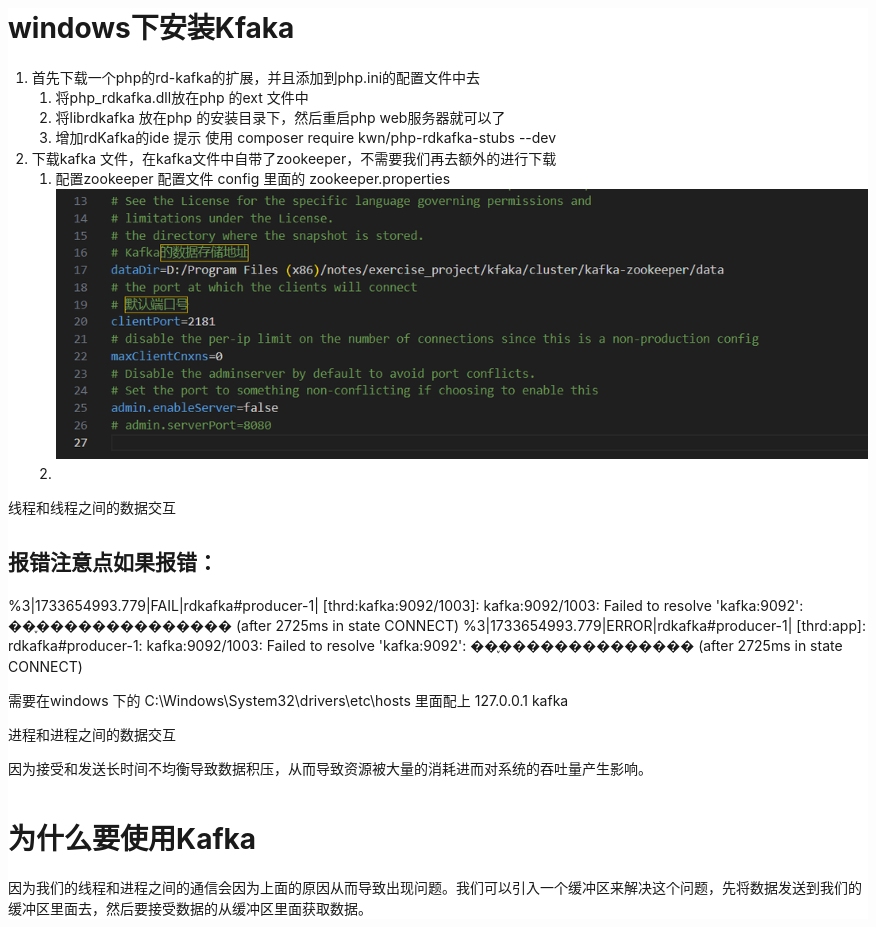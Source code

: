 # windows下安装Kfaka

1. 首先下载一个php的rd-kafka的扩展，并且添加到php.ini的配置文件中去
   1. 将php_rdkafka.dll放在php 的ext 文件中
   2. 将librdkafka 放在php 的安装目录下，然后重启php web服务器就可以了
   3. 增加rdKafka的ide 提示 使用 composer require kwn/php-rdkafka-stubs --dev
2. 下载kafka 文件，在kafka文件中自带了zookeeper，不需要我们再去额外的进行下载
   1. 配置zookeeper 配置文件 
      config 里面的 zookeeper.properties  ![image-20241130140653817](img/image-20241130140653817.png)
   2. 



线程和线程之间的数据交互



## 报错注意点如果报错：

%3|1733654993.779|FAIL|rdkafka#producer-1| [thrd:kafka:9092/1003]: kafka:9092/1003: Failed to resolve 'kafka:9092': ��֪��������������  (after 2725ms in state CONNECT)
%3|1733654993.779|ERROR|rdkafka#producer-1| [thrd:app]: rdkafka#producer-1: kafka:9092/1003: Failed to resolve 'kafka:9092': ��֪��������������  (after 2725ms in state CONNECT)

需要在windows 下的  C:\Windows\System32\drivers\etc\hosts 里面配上 127.0.0.1  kafka



进程和进程之间的数据交互



因为接受和发送长时间不均衡导致数据积压，从而导致资源被大量的消耗进而对系统的吞吐量产生影响。



# 为什么要使用Kafka

因为我们的线程和进程之间的通信会因为上面的原因从而导致出现问题。我们可以引入一个缓冲区来解决这个问题，先将数据发送到我们的缓冲区里面去，然后要接受数据的从缓冲区里面获取数据。

